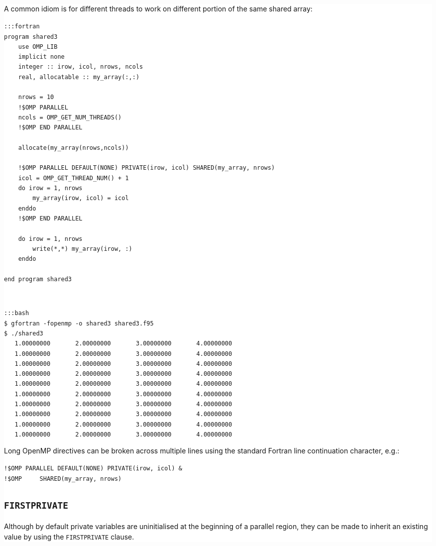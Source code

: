 A common idiom is for different threads to work on different portion of the
same shared array:

    :::fortran
    program shared3
        use OMP_LIB
        implicit none
        integer :: irow, icol, nrows, ncols
        real, allocatable :: my_array(:,:)

        nrows = 10
        !$OMP PARALLEL
        ncols = OMP_GET_NUM_THREADS()
        !$OMP END PARALLEL

        allocate(my_array(nrows,ncols))

        !$OMP PARALLEL DEFAULT(NONE) PRIVATE(irow, icol) SHARED(my_array, nrows)
        icol = OMP_GET_THREAD_NUM() + 1
        do irow = 1, nrows
            my_array(irow, icol) = icol
        enddo
        !$OMP END PARALLEL

        do irow = 1, nrows
            write(*,*) my_array(irow, :)
        enddo

    end program shared3
&nbsp;

    :::bash
    $ gfortran -fopenmp -o shared3 shared3.f95 
    $ ./shared3
       1.00000000       2.00000000       3.00000000       4.00000000    
       1.00000000       2.00000000       3.00000000       4.00000000    
       1.00000000       2.00000000       3.00000000       4.00000000    
       1.00000000       2.00000000       3.00000000       4.00000000    
       1.00000000       2.00000000       3.00000000       4.00000000    
       1.00000000       2.00000000       3.00000000       4.00000000    
       1.00000000       2.00000000       3.00000000       4.00000000    
       1.00000000       2.00000000       3.00000000       4.00000000    
       1.00000000       2.00000000       3.00000000       4.00000000    
       1.00000000       2.00000000       3.00000000       4.00000000

Long OpenMP directives can be broken across multiple lines using the standard
Fortran line continuation character, e.g.:

    !$OMP PARALLEL DEFAULT(NONE) PRIVATE(irow, icol) &
    !$OMP     SHARED(my_array, nrows)

## `FIRSTPRIVATE`

Although by default private variables are uninitialised at the beginning of a
parallel region, they can be made to inherit an existing value by using the
`FIRSTPRIVATE` clause.
